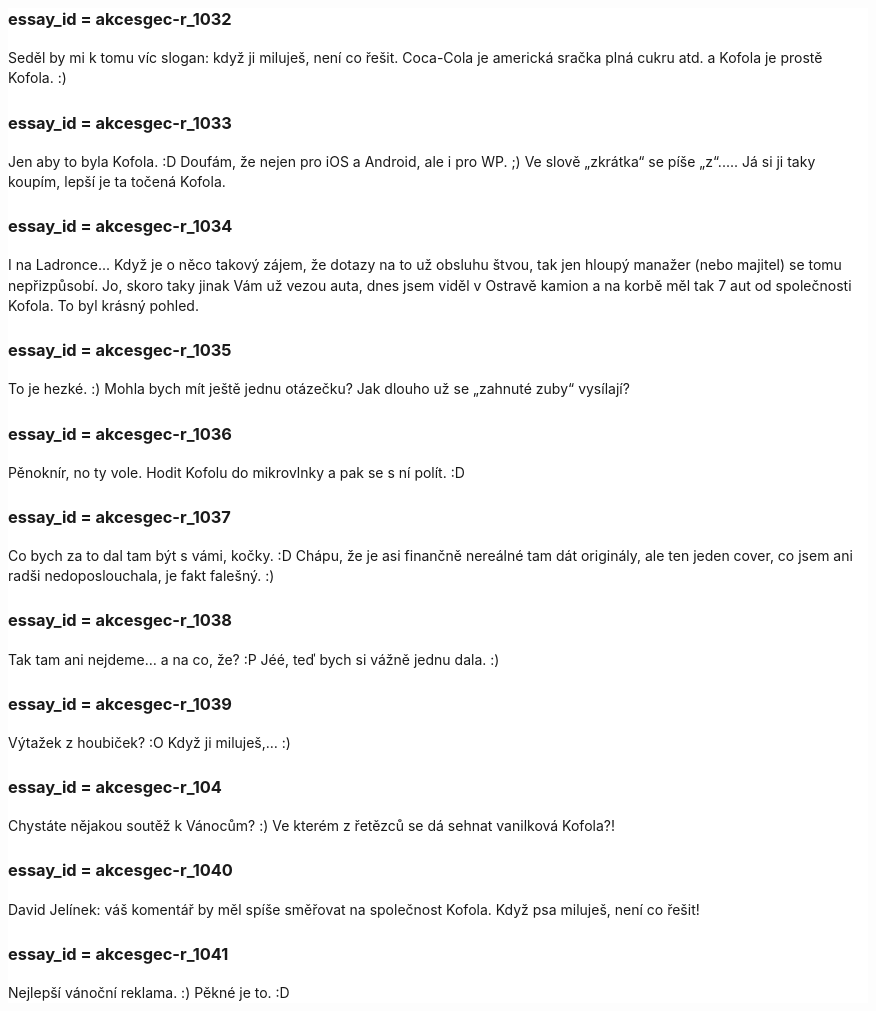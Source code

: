 ### essay_id = akcesgec-r_1032
Seděl by mi k tomu víc slogan: když ji miluješ, není co řešit.
Coca-Cola je americká sračka plná cukru atd. a Kofola je prostě Kofola. :)

### essay_id = akcesgec-r_1033
Jen aby to byla Kofola. :D
Doufám, že nejen pro iOS a Android, ale i pro WP. ;)
Ve slově „zkrátka“ se píše „z“.....
Já si ji taky koupím, lepší je ta točená Kofola.

### essay_id = akcesgec-r_1034
I na Ladronce... Když je o něco takový zájem, že dotazy na to už obsluhu štvou, tak jen hloupý manažer (nebo majitel) se tomu nepřizpůsobí.
Jo, skoro taky jinak Vám už vezou auta, dnes jsem viděl v Ostravě kamion a na korbě měl tak 7 aut od společnosti Kofola. To byl krásný pohled.

### essay_id = akcesgec-r_1035
To je hezké. :)
Mohla bych mít ještě jednu otázečku? Jak dlouho už se „zahnuté zuby“ vysílají?

### essay_id = akcesgec-r_1036
Pěnoknír, no ty vole.
Hodit Kofolu do mikrovlnky a pak se s ní polít. :D

### essay_id = akcesgec-r_1037
Co bych za to dal tam být s vámi, kočky. :D
Chápu, že je asi finančně nereálné tam dát originály, ale ten jeden cover, co jsem ani radši nedoposlouchala, je fakt falešný. :)

### essay_id = akcesgec-r_1038
Tak tam ani nejdeme… a na co, že? :P
Jéé, teď bych si vážně jednu dala. :)

### essay_id = akcesgec-r_1039
Výtažek z houbiček? :O
Když ji miluješ,… :)

### essay_id = akcesgec-r_104
Chystáte nějakou soutěž k Vánocům? :)
Ve kterém z řetězců se dá sehnat vanilková Kofola?!

### essay_id = akcesgec-r_1040
David Jelínek: váš komentář by měl spíše směřovat na společnost Kofola.
Když psa miluješ, není co řešit!

### essay_id = akcesgec-r_1041
Nejlepší vánoční reklama. :)
Pěkné je to. :D
